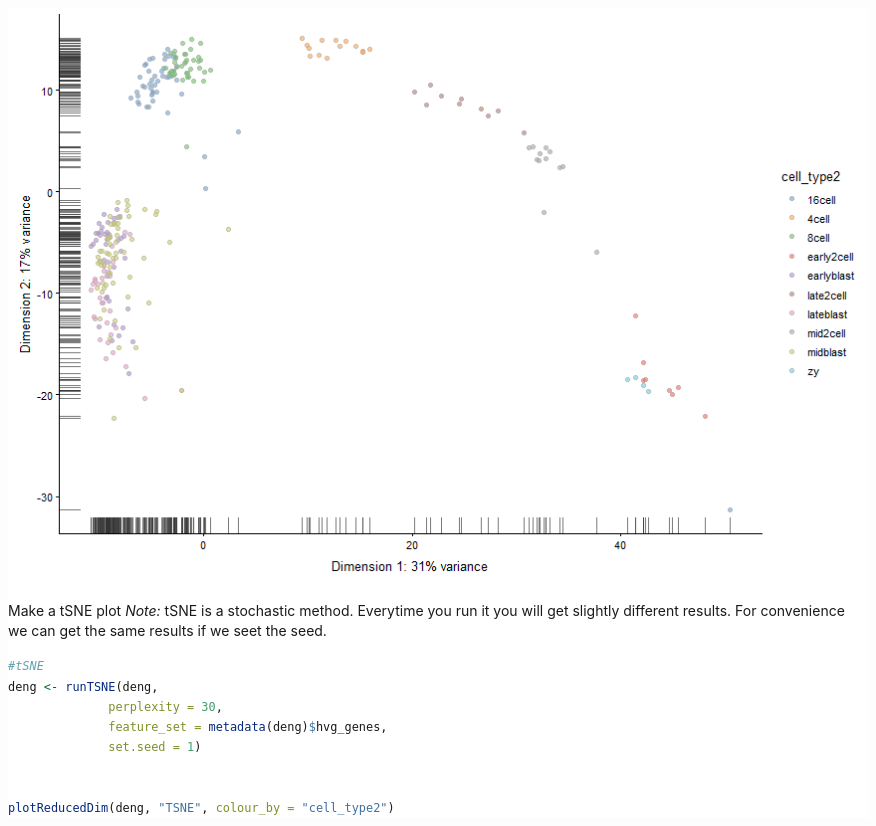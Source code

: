 ![](Clustering_files/figure-gfm/pca_plot-1.png)

Make a tSNE plot *Note:* tSNE is a stochastic method. Everytime you run
it you will get slightly different results. For convenience we can get
the same results if we seet the seed.

``` r
#tSNE
deng <- runTSNE(deng,
              perplexity = 30,
              feature_set = metadata(deng)$hvg_genes,
              set.seed = 1)


plotReducedDim(deng, "TSNE", colour_by = "cell_type2")
```
